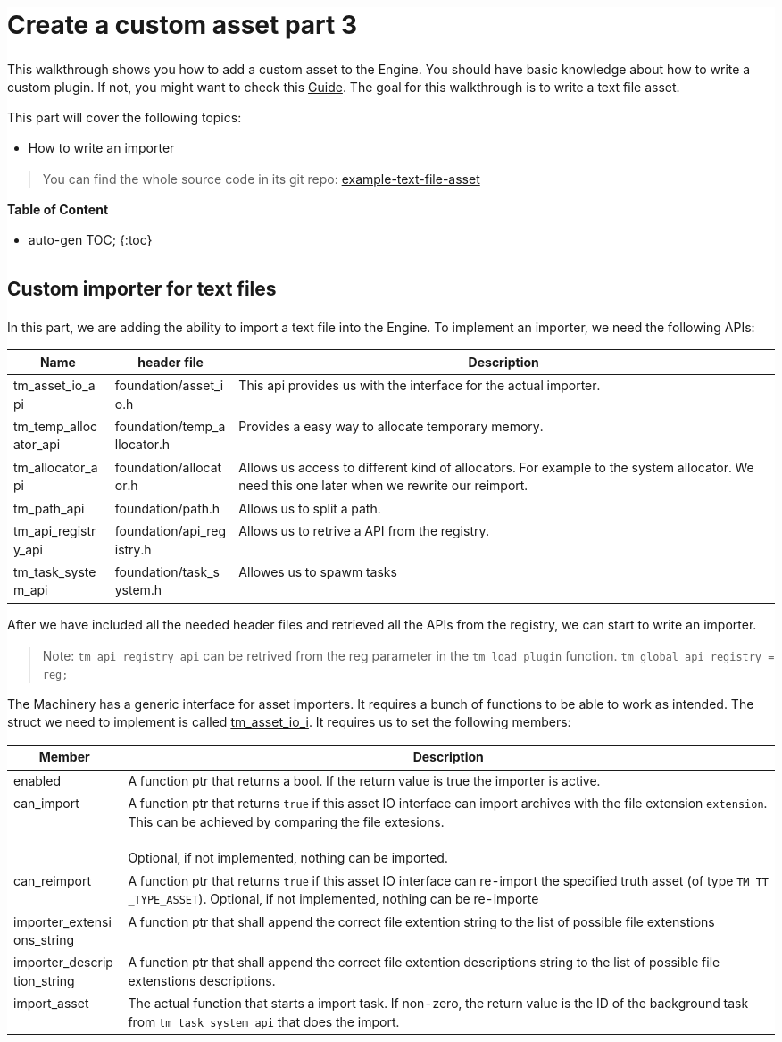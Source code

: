 # Create a custom asset part 3

This walkthrough shows you how to add a custom asset to the Engine. You should have basic knowledge about how to write a custom plugin. If not, you might want to check this [Guide](/the_machinery_book/extending_the_machinery/the_plugin_system.html). The goal for this walkthrough is to write a text file asset.

This part will cover the following topics:

- How to write an importer

>  You can find the whole source code in its git repo: [example-text-file-asset](https://github.com/simon-ourmachinery/example-text-file-asset)

**Table of Content**

* auto-gen TOC;
{:toc}


## Custom importer for text files

In this part, we are adding the ability to import a text file into the Engine. To implement an importer, we need the following APIs:

| **Name**              | **header file**             | **Description**                                              |
| --------------------- | --------------------------- | ------------------------------------------------------------ |
| tm_asset_io_api       | foundation/asset_io.h       | This api provides us with the interface for the actual importer. |
| tm_temp_allocator_api | foundation/temp_allocator.h | Provides a easy way to allocate temporary memory.            |
| tm_allocator_api      | foundation/allocator.h      | Allows us access to different kind of allocators. For example to the system allocator. We need this one later when we rewrite our reimport. |
| tm_path_api           | foundation/path.h           | Allows us to split a path.                                   |
| tm_api_registry_api   | foundation/api_registry.h   | Allows us to retrive a API from the registry.                |
| tm_task_system_api    | foundation/task_system.h    | Allowes us to spawm tasks                                    |

After we have included all the needed header files and retrieved all the APIs from the registry, we can start to write an importer.


> Note: `tm_api_registry_api` can be retrived from the reg parameter in the `tm_load_plugin` function. `tm_global_api_registry = reg;`

The Machinery has a generic interface for asset importers. It requires a bunch of functions to be able to work as intended. The struct we need to implement is called [tm_asset_io_i](https://ourmachinery.com//apidoc/foundation/asset_io.h.html#structtm_asset_io_import). It requires us to set the following members:

| Member                      | Description                                                  |
| --------------------------- | ------------------------------------------------------------ |
| enabled                     | A function ptr that returns a bool. If the return value is true the importer is active. |
| can_import                  | A function ptr that returns `true` if this asset IO interface can import archives with the file extension `extension`. This can be achieved by comparing the file extesions.<br><br>Optional, if not implemented, nothing can be imported. |
| can_reimport                | A function ptr that returns `true` if this asset IO interface can re-import the specified truth asset (of type `TM_TT_TYPE_ASSET`). Optional, if not implemented, nothing can be re-importe |
| importer_extensions_string  | A function ptr that shall append the correct file extention string to the list of possible file extenstions |
| importer_description_string | A function ptr that shall append the correct file extention descriptions string to the list of possible file extenstions descriptions. |
| import_asset                | The actual function that starts a import task. If non-zero, the return value is the ID of the background task from `tm_task_system_api` that does the import. |
